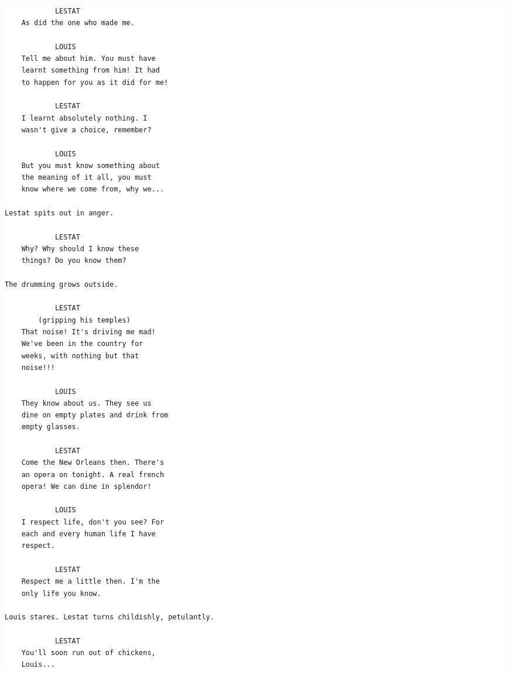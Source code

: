 				LESTAT
		As did the one who made me.

				LOUIS
		Tell me about him. You must have
		learnt something from him! It had
		to happen for you as it did for me!

				LESTAT
		I learnt absolutely nothing. I
		wasn't give a choice, remember?

				LOUIS
		But you must know something about
		the meaning of it all, you must
		know where we come from, why we...

	Lestat spits out in anger.

				LESTAT
		Why? Why should I know these
		things? Do you know them?

	The drumming grows outside.

				LESTAT
			(gripping his temples)
		That noise! It's driving me mad!
		We've been in the country for
		weeks, with nothing but that
		noise!!!

				LOUIS
		They know about us. They see us
		dine on empty plates and drink from
		empty glasses.

				LESTAT
		Come the New Orleans then. There's
		an opera on tonight. A real french
		opera! We can dine in splendor!

				LOUIS
		I respect life, don't you see? For
		each and every human life I have
		respect.

				LESTAT
		Respect me a little then. I'm the
		only life you know.

	Louis stares. Lestat turns childishly, petulantly.

				LESTAT
		You'll soon run out of chickens,
		Louis...
